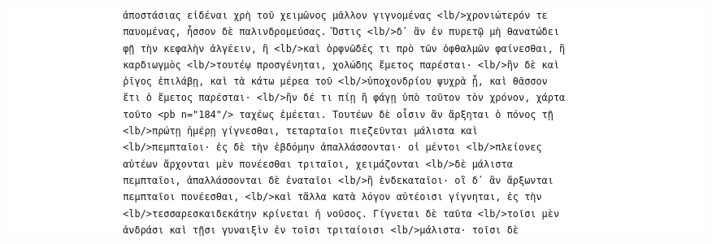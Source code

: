                         ἀποστάσιας εἰδέναι χρὴ τοῦ χειμῶνος μᾶλλον γιγνομένας <lb/>χρονιώτερόν τε
                        παυομένας, ἧσσον δὲ παλινδρομεύσας. Ὅστις <lb/>δ᾿ ἂν ἐν πυρετῷ μὴ θανατώδει
                        φῇ τὴν κεφαλὴν ἀλγέειν, ἢ <lb/>καὶ ὀρφνῶδές τι πρὸ τῶν ὀφθαλμῶν φαίνεσθαι, ἢ
                        καρδιωγμὸς <lb/>τουτέῳ προσγένηται, χολώδης ἔμετος παρέσται· <lb/>ἢν δὲ καὶ
                        ῥῖγος ἐπιλάβῃ, καὶ τὰ κάτω μέρεα τοῦ <lb/>ὑποχονδρίου ψυχρὰ ᾖ, καὶ θᾶσσον
                        ἔτι ὁ ἔμετος παρέσται· <lb/>ἢν δέ τι πίῃ ἢ φάγῃ ὑπὸ τοῦτον τὸν χρόνον, χάρτα
                        τοῦτο <pb n="184"/> ταχέως ἐμέεται. Τουτέων δὲ οἷσιν ἂν ἄρξηται ὁ πόνος τῇ
                        <lb/>πρώτῃ ἡμέρῃ γίγνεσθαι, τεταρταῖοι πιεζεῦνται μάλιστα καὶ
                        <lb/>πεμπταῖοι· ἐς δὲ τὴν ἑβδόμην ἀπαλλάσσονται· οἱ μέντοι <lb/>πλείονες
                        αὐτέων ἄρχονται μὲν πονέεσθαι τριταῖοι, χειμάζονται <lb/>δὲ μάλιστα
                        πεμπταῖοι, ἀπαλλάσσονται δὲ ἐναταῖοι <lb/>ἢ ἑνδεκαταῖοι· οἳ δ᾿ ἂν ἄρξωνται
                        πεμπταῖοι πονέεσθαι, <lb/>καὶ τἄλλα κατὰ λόγον αὐτέοισι γίγνηται, ἐς τὴν
                        <lb/>τεσσαρεσκαιδεκάτην κρίνεται ἡ νοῦσος. Γίγνεται δὲ ταῦτα <lb/>τοῖσι μὲν
                        ἀνδράσι καὶ τῇσι γυναιξὶν ἐν τοῖσι τριταίοισι <lb/>μάλιστα· τοῖσι δὲ
